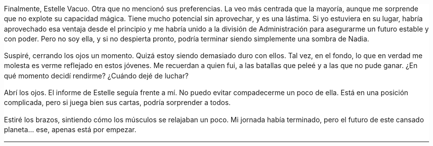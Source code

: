Finalmente, Estelle Vacuo. Otra que no mencionó sus preferencias. La veo más centrada que la mayoría, aunque me sorprende que no explote su capacidad mágica. Tiene mucho potencial sin aprovechar, y es una lástima. Si yo estuviera en su lugar, habría aprovechado esa ventaja desde el principio y me habría unido a la división de Administración para asegurarme un futuro estable y con poder. Pero no soy ella, y si no despierta pronto, podría terminar siendo simplemente una sombra de Nadia.

Suspiré, cerrando los ojos un momento. Quizá estoy siendo demasiado duro con ellos. Tal vez, en el fondo, lo que en verdad me molesta es verme reflejado en estos jóvenes. Me recuerdan a quien fui, a las batallas que peleé y a las que no pude ganar. ¿En qué momento decidí rendirme? ¿Cuándo dejé de luchar?

Abrí los ojos. El informe de Estelle seguía frente a mí. No puedo evitar compadecerme un poco de ella. Está en una posición complicada, pero si juega bien sus cartas, podría sorprender a todos.

Estiré los brazos, sintiendo cómo los músculos se relajaban un poco. Mi jornada había terminado, pero el futuro de este cansado planeta... ese, apenas está por empezar.

---

